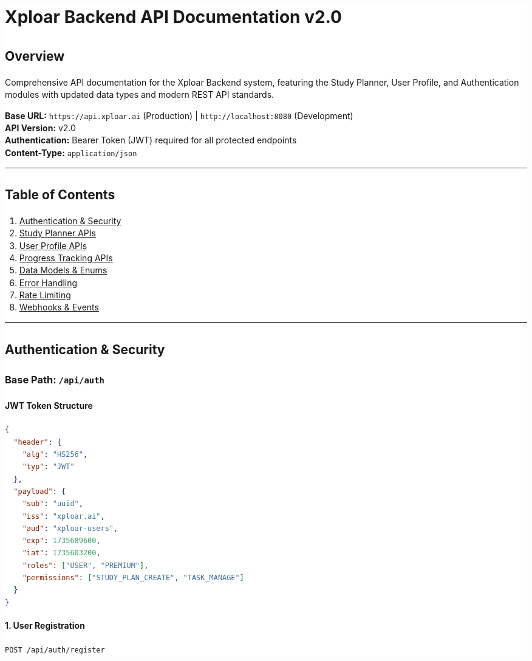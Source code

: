 # Xploar Backend API Documentation v2.0

## Overview
Comprehensive API documentation for the Xploar Backend system, featuring the Study Planner, User Profile, and Authentication modules with updated data types and modern REST API standards.

**Base URL:** `https://api.xploar.ai` (Production) | `http://localhost:8080` (Development)  
**API Version:** v2.0  
**Authentication:** Bearer Token (JWT) required for all protected endpoints  
**Content-Type:** `application/json`

---

## Table of Contents
1. [Authentication & Security](#authentication--security)
2. [Study Planner APIs](#study-planner-apis)
3. [User Profile APIs](#user-profile-apis)
4. [Progress Tracking APIs](#progress-tracking-apis)
5. [Data Models & Enums](#data-models--enums)
6. [Error Handling](#error-handling)
7. [Rate Limiting](#rate-limiting)
8. [Webhooks & Events](#webhooks--events)

---

## Authentication & Security

### Base Path: `/api/auth`

#### JWT Token Structure
```json
{
  "header": {
    "alg": "HS256",
    "typ": "JWT"
  },
  "payload": {
    "sub": "uuid",
    "iss": "xploar.ai",
    "aud": "xploar-users",
    "exp": 1735689600,
    "iat": 1735603200,
    "roles": ["USER", "PREMIUM"],
    "permissions": ["STUDY_PLAN_CREATE", "TASK_MANAGE"]
  }
}
```

#### 1. User Registration
```http
POST /api/auth/register
```
